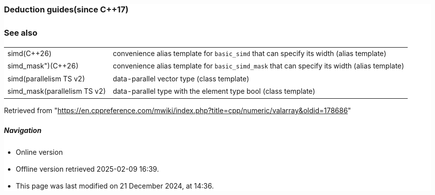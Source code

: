 ### Deduction guides(since C++17)

### See also

|  |  |
| --- | --- |
| simd(C++26) | convenience alias template for `basic_simd` that can specify its width (alias template) |
| simd_mask")(C++26) | convenience alias template for `basic_simd_mask` that can specify its width (alias template) |
| simd(parallelism TS v2) | data-parallel vector type   (class template) |
| simd_mask(parallelism TS v2) | data-parallel type with the element type bool   (class template) |

Retrieved from "<https://en.cppreference.com/mwiki/index.php?title=cpp/numeric/valarray&oldid=178686>"

##### Navigation

- Online version
- Offline version retrieved 2025-02-09 16:39.

- This page was last modified on 21 December 2024, at 14:36.